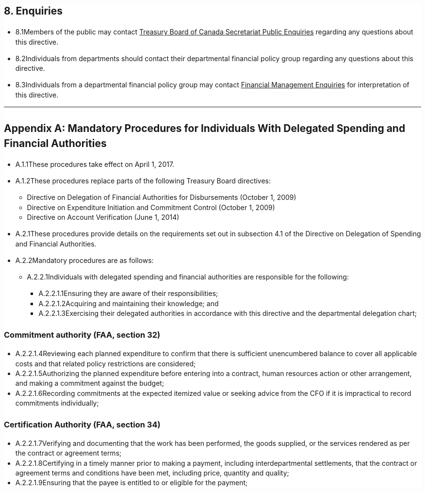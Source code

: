 ## 8\. Enquiries

- 8.1Members of the public may contact [Treasury Board of Canada Secretariat Public Enquiries](https://www.canada.ca/en/treasury-board-secretariat/corporate/contact.html) regarding any questions about this directive.

- 8.2Individuals from departments should contact their departmental financial policy group regarding any questions about this directive.
- 8.3Individuals from a departmental financial policy group may contact [Financial Management Enquiries](mailto:fin-www@tbs-sct.gc.ca) for interpretation of this directive.


* * *

## Appendix A: Mandatory Procedures for Individuals With Delegated Spending and Financial Authorities

- A.1.1These procedures take effect on April 1, 2017.
- A.1.2These procedures replace parts of the following Treasury Board directives:


  - Directive on Delegation of Financial Authorities for Disbursements (October 1, 2009)
  - Directive on Expenditure Initiation and Commitment Control (October 1, 2009)
  - Directive on Account Verification (June 1, 2014)

- A.2.1These procedures provide details on the requirements set out in subsection 4.1 of the Directive on Delegation of Spending and Financial Authorities.
- A.2.2Mandatory procedures are as follows:


  - A.2.2.1Individuals with delegated spending and financial authorities are responsible for the following:



    - A.2.2.1.1Ensuring they are aware of their responsibilities;
    - A.2.2.1.2Acquiring and maintaining their knowledge; and
    - A.2.2.1.3Exercising their delegated authorities in accordance with this directive and the departmental delegation chart;

### Commitment authority (FAA, section 32)

- A.2.2.1.4Reviewing each planned expenditure to confirm that there is sufficient unencumbered balance to cover all applicable costs and that related policy restrictions are considered;
- A.2.2.1.5Authorizing the planned expenditure before entering into a contract, human resources action or other arrangement, and making a commitment against the budget;
- A.2.2.1.6Recording commitments at the expected itemized value or seeking advice from the CFO if it is impractical to record commitments individually;

### Certification Authority (FAA, section 34)

- A.2.2.1.7Verifying and documenting that the work has been performed, the goods supplied, or the services rendered as per the contract or agreement terms;
- A.2.2.1.8Certifying in a timely manner prior to making a payment, including interdepartmental settlements, that the contract or agreement terms and conditions have been met, including price, quantity and quality;
- A.2.2.1.9Ensuring that the payee is entitled to or eligible for the payment;
